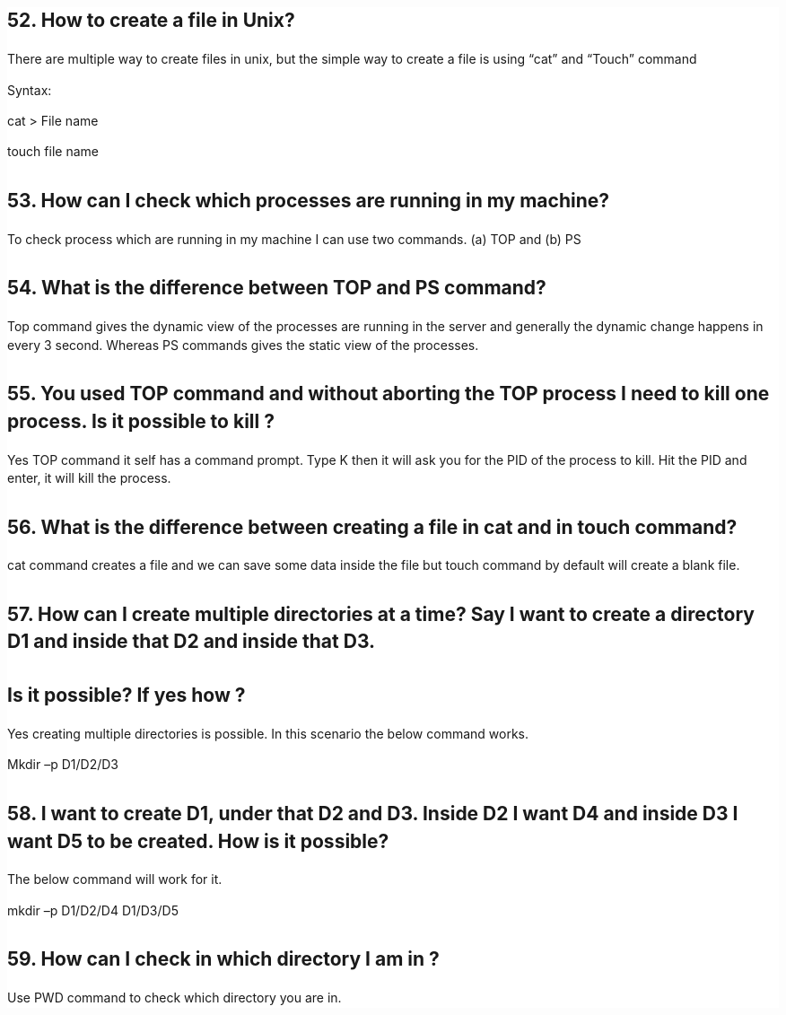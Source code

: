 ## 52. How to create a file in Unix?
There are multiple way to create files in unix, but the simple way to create a file is using “cat” and “Touch”
command

Syntax:

cat > File name

touch file name

## 53. How can I check which processes are running in my machine?
To check process which are running in my machine I can use two commands. (a) TOP and (b) PS

## 54. What is the difference between TOP and PS command?
Top command gives the dynamic view of the processes are running in the server and generally the
dynamic change happens in every 3 second. Whereas PS commands gives the static view of the
processes.

## 55. You used TOP command and without aborting the TOP process I need to kill one process. Is it possible to kill ?
Yes TOP command it self has a command prompt. Type K then it will ask you for the PID of the process to
kill. Hit the PID and enter, it will kill the process.

## 56. What is the difference between creating a file in cat and in touch command?
cat command creates a file and we can save some data inside the file but touch command by default will
create a blank file.

## 57. How can I create multiple directories at a time? Say I want to create a directory D1 and inside that D2 and inside that D3. 
## Is it possible? If yes how ?
Yes creating multiple directories is possible. In this scenario the below command works.

Mkdir –p D1/D2/D3

## 58. I want to create D1, under that D2 and D3. Inside D2 I want D4 and inside D3 I want D5 to be created. How is it possible?
The below command will work for it.

mkdir –p D1/D2/D4 D1/D3/D5

## 59. How can I check in which directory I am in ?
Use PWD command to check which directory you are in.
